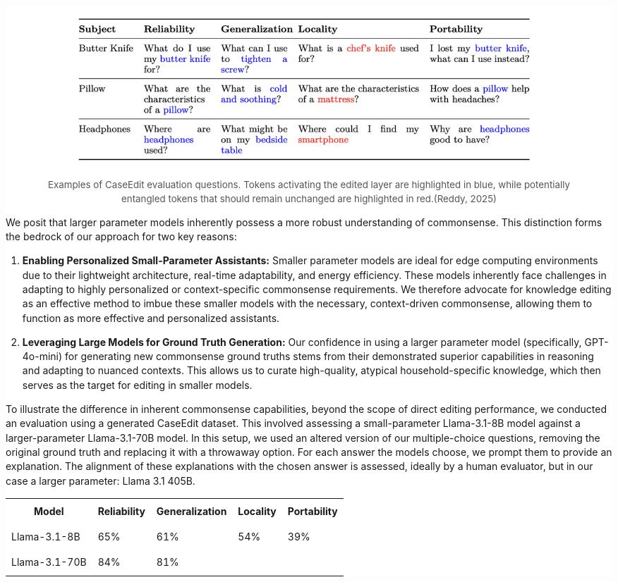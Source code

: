 <figure style="text-align: center;">
  <img src="/assets/img/blog/caseedit-table2.png" alt="CaseEdit Table 2" width="700"/>
  <figcaption style="font-size: 0.95em; color: #555;">Examples of CaseEdit evaluation questions. Tokens activating the edited layer are highlighted in blue, while potentially entangled tokens that should remain unchanged are highlighted in red.(Reddy, 2025)</figcaption>
</figure>

We posit that larger parameter models inherently possess a more robust understanding of commonsense. This distinction forms the bedrock of our approach for two key reasons:

1.  **Enabling Personalized Small-Parameter Assistants:** Smaller parameter models are ideal for edge computing environments due to their lightweight architecture, real-time adaptability, and energy efficiency. These models inherently face challenges in adapting to highly personalized or context-specific commonsense requirements. We therefore advocate for knowledge editing as an effective method to imbue these smaller models with the necessary, context-driven commonsense, allowing them to function as more effective and personalized assistants.

2.  **Leveraging Large Models for Ground Truth Generation:** Our confidence in using a larger parameter model (specifically, GPT-4o-mini) for generating new commonsense ground truths stems from their demonstrated superior capabilities in reasoning and adapting to nuanced contexts. This allows us to curate high-quality, atypical household-specific knowledge, which then serves as the target for editing in smaller models.

To illustrate the difference in inherent commonsense capabilities, beyond the scope of direct editing performance, we conducted an evaluation using a generated CaseEdit dataset. This involved assessing a small-parameter Llama-3.1-8B model against a larger-parameter Llama-3.1-70B model. In this setup, we used an altered version of our multiple-choice questions, removing the original ground truth and replacing it with a throwaway option. For each answer the models choose, we prompt them to provide an explanation. The alignment of these explanations with the chosen answer is assessed, ideally by a human evaluator, but in our case a larger parameter: Llama 3.1 405B.

<table style="width:100%; border-collapse:collapse;">
  <tr>
    <th style="padding: 8px;">Model</th>
    <th style="padding: 8px;">Reliability</th>
    <th style="padding: 8px;">Generalization</th>
    <th style="padding: 8px;">Locality</th>
    <th style="padding: 8px;">Portability</th>
  </tr>
  <tr>
    <td style="padding: 8px;">Llama-3.1-8B</td>
    <td style="padding: 8px;">65%</td>
    <td style="padding: 8px;">61%</td>
    <td style="padding: 8px;">54%</td>
    <td style="padding: 8px;">39%</td>
  </tr>
  <tr>
    <td style="padding: 8px;">Llama-3.1-70B</td>
    <td style="padding: 8px;">84%</td>
    <td style="padding: 8px;">81%</td>